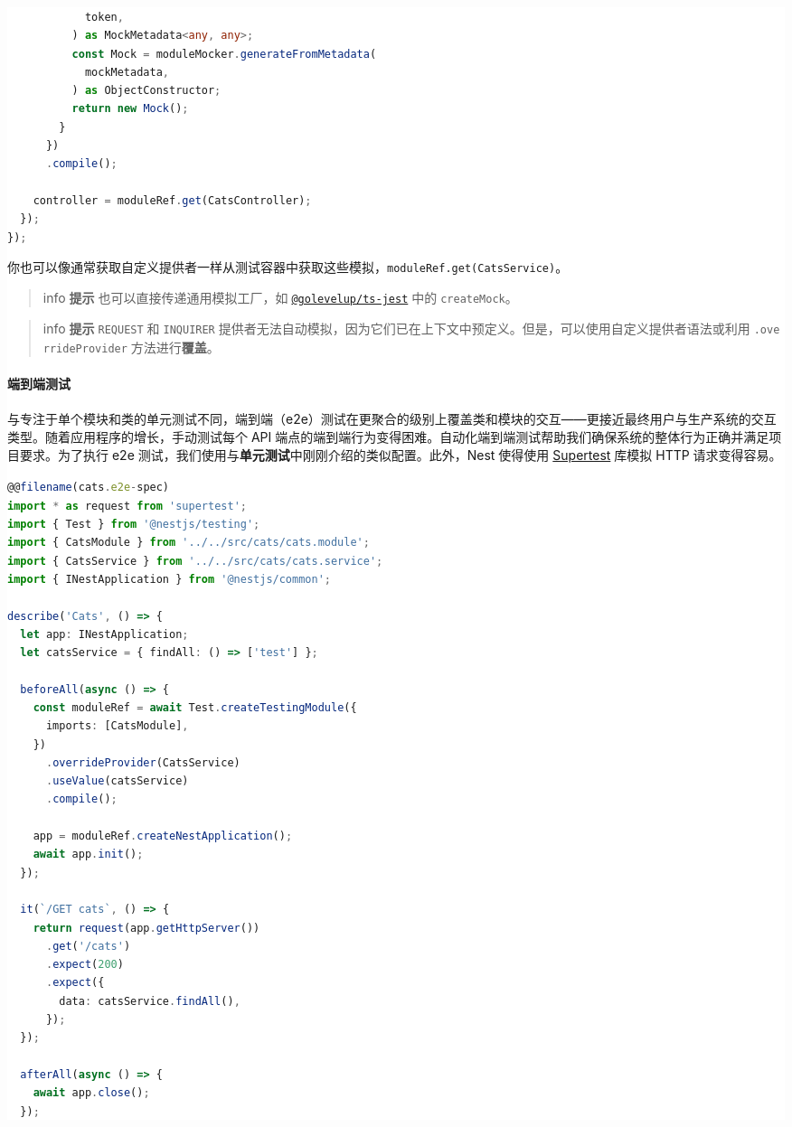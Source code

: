 ```typescript
            token,
          ) as MockMetadata<any, any>;
          const Mock = moduleMocker.generateFromMetadata(
            mockMetadata,
          ) as ObjectConstructor;
          return new Mock();
        }
      })
      .compile();

    controller = moduleRef.get(CatsController);
  });
});
```

你也可以像通常获取自定义提供者一样从测试容器中获取这些模拟，`moduleRef.get(CatsService)`。

> info **提示** 也可以直接传递通用模拟工厂，如 [`@golevelup/ts-jest`](https://github.com/golevelup/nestjs/tree/master/packages/testing) 中的 `createMock`。

> info **提示** `REQUEST` 和 `INQUIRER` 提供者无法自动模拟，因为它们已在上下文中预定义。但是，可以使用自定义提供者语法或利用 `.overrideProvider` 方法进行**覆盖**。

#### 端到端测试

与专注于单个模块和类的单元测试不同，端到端（e2e）测试在更聚合的级别上覆盖类和模块的交互——更接近最终用户与生产系统的交互类型。随着应用程序的增长，手动测试每个 API 端点的端到端行为变得困难。自动化端到端测试帮助我们确保系统的整体行为正确并满足项目要求。为了执行 e2e 测试，我们使用与**单元测试**中刚刚介绍的类似配置。此外，Nest 使得使用 [Supertest](https://github.com/visionmedia/supertest) 库模拟 HTTP 请求变得容易。

```typescript
@@filename(cats.e2e-spec)
import * as request from 'supertest';
import { Test } from '@nestjs/testing';
import { CatsModule } from '../../src/cats/cats.module';
import { CatsService } from '../../src/cats/cats.service';
import { INestApplication } from '@nestjs/common';

describe('Cats', () => {
  let app: INestApplication;
  let catsService = { findAll: () => ['test'] };

  beforeAll(async () => {
    const moduleRef = await Test.createTestingModule({
      imports: [CatsModule],
    })
      .overrideProvider(CatsService)
      .useValue(catsService)
      .compile();

    app = moduleRef.createNestApplication();
    await app.init();
  });

  it(`/GET cats`, () => {
    return request(app.getHttpServer())
      .get('/cats')
      .expect(200)
      .expect({
        data: catsService.findAll(),
      });
  });

  afterAll(async () => {
    await app.close();
  });
```